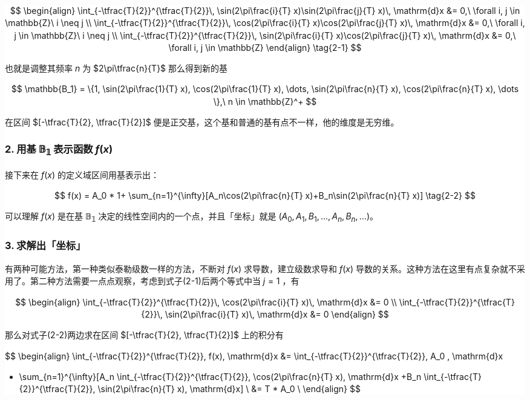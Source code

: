 $$
\begin{align}
\int_{-\tfrac{T}{2}}^{\tfrac{T}{2}}\, \sin(2\pi\frac{i}{T} x)\sin(2\pi\frac{j}{T} x)\, \mathrm{d}x &= 0,\ \forall i, j \in \mathbb{Z}\ i \neq j \\
\int_{-\tfrac{T}{2}}^{\tfrac{T}{2}}\, \cos(2\pi\frac{i}{T} x)\cos(2\pi\frac{j}{T} x)\, \mathrm{d}x &= 0,\ \forall i, j \in \mathbb{Z}\ i \neq j \\
\int_{-\tfrac{T}{2}}^{\tfrac{T}{2}}\, \sin(2\pi\frac{i}{T} x)\cos(2\pi\frac{j}{T} x)\, \mathrm{d}x &= 0,\ \forall i, j \in \mathbb{Z}
\end{align}
\tag{2-1}
$$

也就是调整其频率 $n$ 为 $2\pi\tfrac{n}{T}$ 那么得到新的基

$$ \mathbb{B_1} = \{1, \sin(2\pi\frac{1}{T} x), \cos(2\pi\frac{1}{T} x), \dots, \sin(2\pi\frac{n}{T} x), \cos(2\pi\frac{n}{T} x), \dots \},\ n \in \mathbb{Z}^+ $$

在区间 $[-\tfrac{T}{2}, \tfrac{T}{2}]$ 便是正交基，这个基和普通的基有点不一样，他的维度是无穷维。


### 2. 用基 $\mathbb{B_1}$ 表示函数 $f(x)$

接下来在 $f(x)$ 的定义域区间用基表示出：


$$
f(x) = A_0 * 1+ \sum_{n=1}^{\infty}[A_n\cos(2\pi\frac{n}{T} x)+B_n\sin(2\pi\frac{n}{T} x)]
\tag{2-2}
$$

可以理解 $f(x)$ 是在基 $\mathbb{B_1}$ 决定的线性空间内的一个点，并且「坐标」就是 $(A_0, A_1, B_1, \dots, A_n, B_n, \dots)$。


### 3. 求解出「坐标」

有两种可能方法，第一种类似泰勒级数一样的方法，不断对 $f(x)$ 求导数，建立级数求导和 $f(x)$ 导数的关系。这种方法在这里有点复杂就不采用了。第二种方法需要一点点观察，考虑到式子(2-1)后两个等式中当 $j=1$ ，有

$$
\begin{align}
\int_{-\tfrac{T}{2}}^{\tfrac{T}{2}}\, \cos(2\pi\frac{i}{T} x)\, \mathrm{d}x &= 0 \\
\int_{-\tfrac{T}{2}}^{\tfrac{T}{2}}\, \sin(2\pi\frac{i}{T} x)\, \mathrm{d}x &= 0
\end{align}
$$

那么对式子(2-2)两边求在区间 $[-\tfrac{T}{2}, \tfrac{T}{2}]$ 上的积分有

$$
\begin{align}
\int_{-\tfrac{T}{2}}^{\tfrac{T}{2}}\, f(x)\, \mathrm{d}x
&= \int_{-\tfrac{T}{2}}^{\tfrac{T}{2}}\, A_0 \, \mathrm{d}x
+ \sum_{n=1}^{\infty}[A_n \int_{-\tfrac{T}{2}}^{\tfrac{T}{2}}\, \cos(2\pi\frac{n}{T} x)\, \mathrm{d}x
+B_n \int_{-\tfrac{T}{2}}^{\tfrac{T}{2}}\, \sin(2\pi\frac{n}{T} x)\, \mathrm{d}x] \\
&= T * A_0 \\
\end{align}
$$
